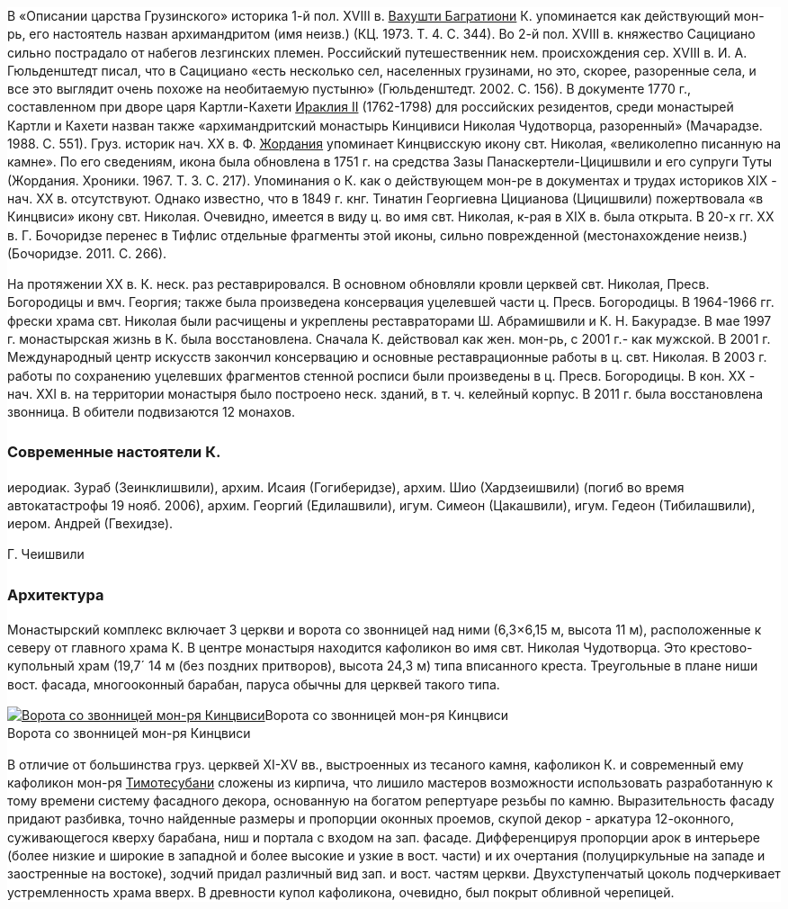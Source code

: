 В «Описании царства Грузинского» историка 1-й пол. XVIII в. [Вахушти Багратиони](<https://pravenc.ru/text/Вахушти Багратиони.html>) К. упоминается как действующий мон-рь, его настоятель назван архимандритом (имя неизв.) (КЦ. 1973. Т. 4. С. 344). Во 2-й пол. XVIII в. княжество Сацициано сильно пострадало от набегов лезгинских племен. Российский путешественник нем. происхождения сер. XVIII в. И. А. Гюльденштедт писал, что в Сацициано «есть несколько сел, населенных грузинами, но это, скорее, разоренные села, и все это выглядит очень похоже на необитаемую пустыню» (Гюльденштедт. 2002. С. 156). В документе 1770 г., составленном при дворе царя Картли-Кахети [Ираклия II](<https://pravenc.ru/text/Ираклия II.html>) (1762-1798) для российских резидентов, среди монастырей Картли и Кахети назван также «архимандритский монастырь Кинцивиси Николая Чудотворца, разоренный» (Мачарадзе. 1988. С. 551). Груз. историк нач. XX в. Ф. [Жордания](https://pravenc.ru/text/Жордания.html) упоминает Кинцвисскую икону свт. Николая, «великолепно писанную на камне». По его сведениям, икона была обновлена в 1751 г. на средства Зазы Панаскертели-Цицишвили и его супруги Туты (Жордания. Хроники. 1967. Т. 3. С. 217). Упоминания о К. как о действующем мон-ре в документах и трудах историков XIX - нач. XX в. отсутствуют. Однако известно, что в 1849 г. кнг. Тинатин Георгиевна Цицианова (Цицишвили) пожертвовала «в Кинцвиси» икону свт. Николая. Очевидно, имеется в виду ц. во имя свт. Николая, к-рая в XIX в. была открыта. В 20-х гг. XX в. Г. Бочоридзе перенес в Тифлис отдельные фрагменты этой иконы, сильно поврежденной (местонахождение неизв.) (Бочоридзе. 2011. С. 266).

На протяжении XX в. К. неск. раз реставрировался. В основном обновляли кровли церквей свт. Николая, Пресв. Богородицы и вмч. Георгия; также была произведена консервация уцелевшей части ц. Пресв. Богородицы. В 1964-1966 гг. фрески храма свт. Николая были расчищены и укреплены реставраторами Ш. Абрамишвили и К. Н. Бакурадзе. В мае 1997 г. монастырская жизнь в К. была восстановлена. Сначала К. действовал как жен. мон-рь, с 2001 г.- как мужской. В 2001 г. Международный центр искусств закончил консервацию и основные реставрационные работы в ц. свт. Николая. В 2003 г. работы по сохранению уцелевших фрагментов стенной росписи были произведены в ц. Пресв. Богородицы. В кон. XX - нач. XXI в. на территории монастыря было построено неск. зданий, в т. ч. келейный корпус. В 2011 г. была восстановлена звонница. В обители подвизаются 12 монахов.

### Современные настоятели К.

иеродиак. Зураб (Зеинклишвили), архим. Исаия (Гогиберидзе), архим. Шио (Хардзеишвили) (погиб во время автокатастрофы 19 нояб. 2006), архим. Георгий (Едилашвили), игум. Симеон (Цакашвили), игум. Гедеон (Тибилашвили), иером. Андрей (Гвехидзе).

Г. Чеишвили 

### Архитектура

Монастырский комплекс включает 3 церкви и ворота со звонницей над ними (6,3×6,15 м, высота 11 м), расположенные к северу от главного храма К. В центре монастыря находится кафоликон во имя свт. Николая Чудотворца. Это крестово-купольный храм (19,7´
14 м (без поздних притворов), высота 24,3 м) типа вписанного креста. Треугольные в плане ниши вост. фасада, многооконный барабан, паруса обычны для церквей такого типа.

[![Ворота со звонницей мон-ря Кинцвиси](https://pravenc.ru/data/2014/03/03/1234148835/i200.jpg "Кликните для увеличения картинки")](https://pravenc.ru/data/2014/03/03/1234148835/i400.jpg)Ворота со звонницей мон-ря Кинцвиси  
Ворота со звонницей мон-ря Кинцвиси

В отличие от большинства груз. церквей XI-XV вв., выстроенных из тесаного камня, кафоликон К. и современный ему кафоликон мон-ря [Тимотесубани](https://pravenc.ru/text/Тимотесубани.html) сложены из кирпича, что лишило мастеров возможности использовать разработанную к тому времени систему фасадного декора, основанную на богатом репертуаре резьбы по камню. Выразительность фасаду придают разбивка, точно найденные размеры и пропорции оконных проемов, скупой декор - аркатура 12-оконного, суживающегося кверху барабана, ниш и портала с входом на зап. фасаде. Дифференцируя пропорции арок в интерьере (более низкие и широкие в западной и более высокие и узкие в вост. части) и их очертания (полуциркульные на западе и заостренные на востоке), зодчий придал различный вид зап. и вост. частям церкви. Двухступенчатый цоколь подчеркивает устремленность храма вверх. В древности купол кафоликона, очевидно, был покрыт обливной черепицей.
